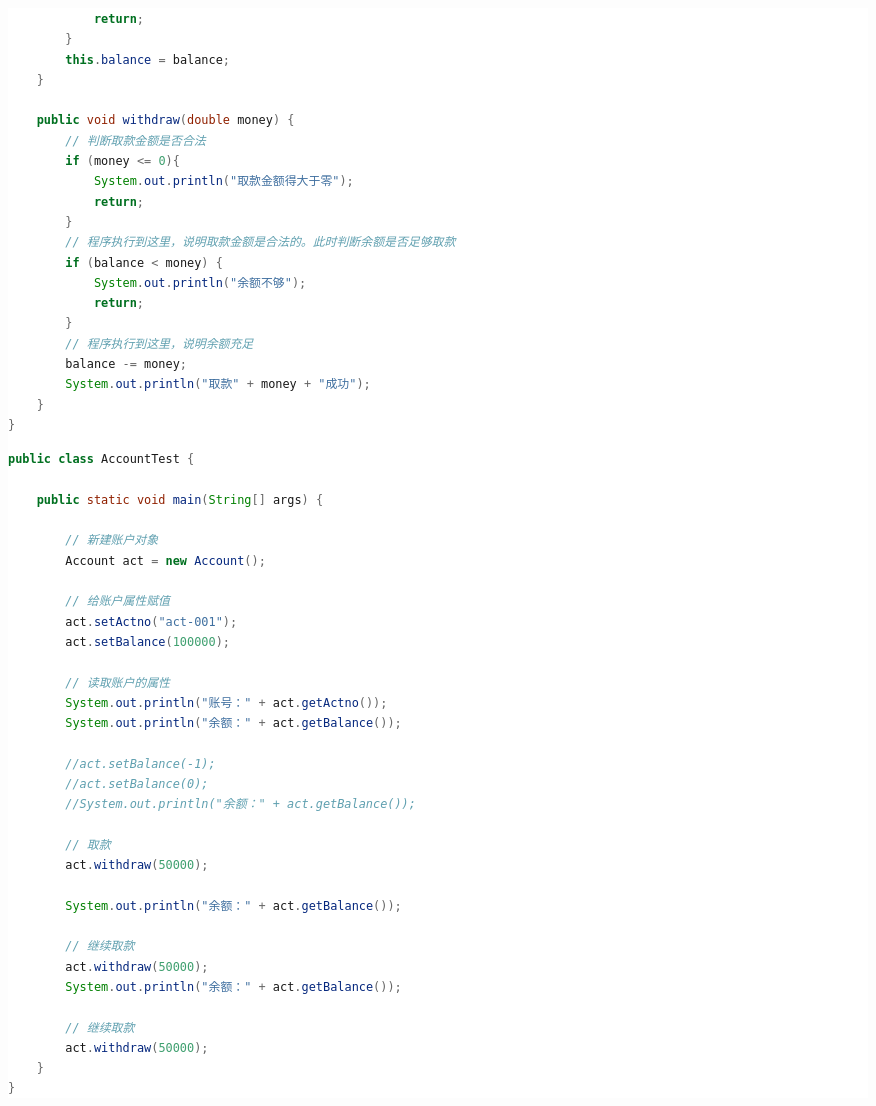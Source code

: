 ```java
            return;
        }
        this.balance = balance;
    }

    public void withdraw(double money) {
        // 判断取款金额是否合法
        if (money <= 0){
            System.out.println("取款金额得大于零");
            return;
        }
        // 程序执行到这里，说明取款金额是合法的。此时判断余额是否足够取款
        if (balance < money) {
            System.out.println("余额不够");
            return;
        }
        // 程序执行到这里，说明余额充足
        balance -= money;
        System.out.println("取款" + money + "成功");
    }
}
```

```java
public class AccountTest {

    public static void main(String[] args) {

        // 新建账户对象
        Account act = new Account();

        // 给账户属性赋值
        act.setActno("act-001");
        act.setBalance(100000);

        // 读取账户的属性
        System.out.println("账号：" + act.getActno());
        System.out.println("余额：" + act.getBalance());

        //act.setBalance(-1);
        //act.setBalance(0);
        //System.out.println("余额：" + act.getBalance());

        // 取款
        act.withdraw(50000);

        System.out.println("余额：" + act.getBalance());

        // 继续取款
        act.withdraw(50000);
        System.out.println("余额：" + act.getBalance());

        // 继续取款
        act.withdraw(50000);
    }
}
```
